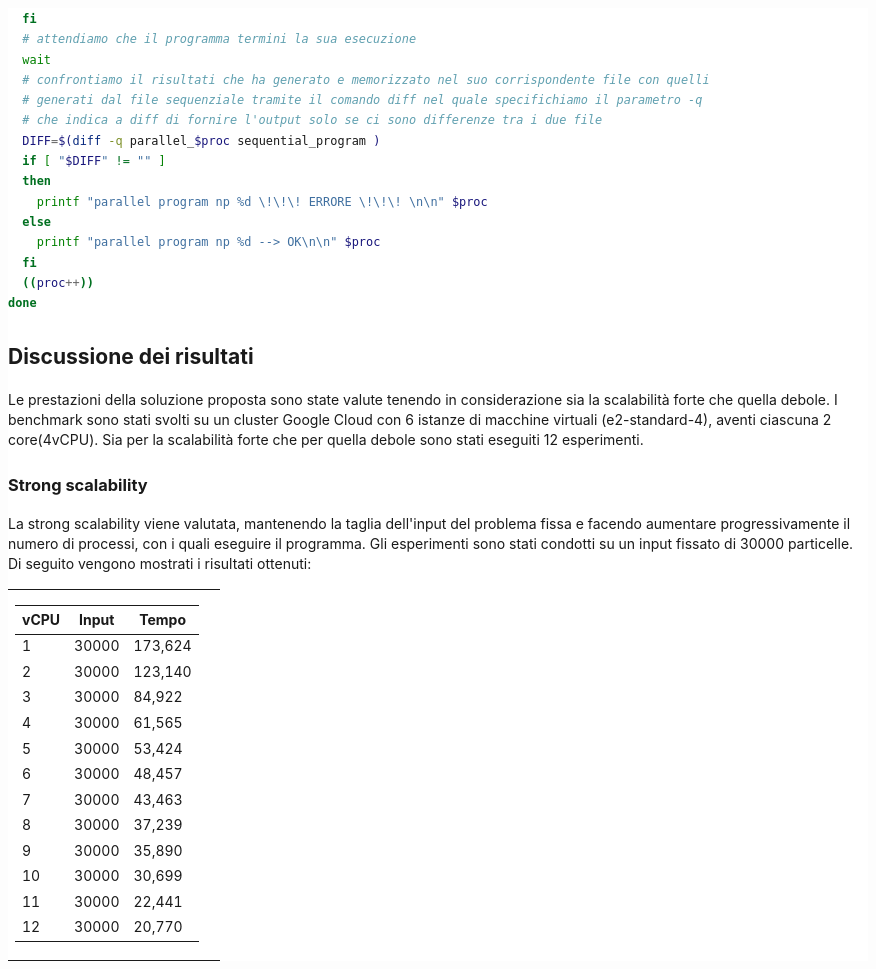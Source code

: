```bash
  fi
  # attendiamo che il programma termini la sua esecuzione 
  wait
  # confrontiamo il risultati che ha generato e memorizzato nel suo corrispondente file con quelli
  # generati dal file sequenziale tramite il comando diff nel quale specifichiamo il parametro -q
  # che indica a diff di fornire l'output solo se ci sono differenze tra i due file
  DIFF=$(diff -q parallel_$proc sequential_program )
  if [ "$DIFF" != "" ] 
  then
    printf "parallel program np %d \!\!\! ERRORE \!\!\! \n\n" $proc
  else
    printf "parallel program np %d --> OK\n\n" $proc
  fi
  ((proc++))
done  

```

## Discussione dei risultati

Le prestazioni della soluzione proposta sono state valute tenendo in considerazione sia la scalabilità forte che quella debole. I benchmark sono stati svolti su un cluster Google Cloud con 6 istanze di macchine virtuali (e2-standard-4), aventi ciascuna 2 core(4vCPU).
Sia per la scalabilità forte che per quella debole sono stati eseguiti 12 esperimenti.

### Strong scalability

La strong scalability viene valutata, mantenendo la taglia dell'input del problema fissa e facendo aumentare progressivamente il numero di processi, con i quali eseguire il programma. Gli esperimenti sono stati condotti su un input fissato di 30000 particelle. Di seguito vengono mostrati i risultati ottenuti:

<div align="center">
<table>
  <tr>
    <td><p weight="400px">

vCPU   |  Input  | Tempo
------ | ------  | -----
  1    |  30000  | 173,624
  2    |  30000  | 123,140
  3    |  30000  | 84,922
  4    |  30000  | 61,565
  5    |  30000  | 53,424
  6    |  30000  | 48,457
  7    |  30000  | 43,463
  8    |  30000  | 37,239
  9    |  30000  | 35,890
  10   |  30000  | 30,699
  11   |  30000  | 22,441
  12   |  30000  | 20,770
  </p></td>
  <td>
